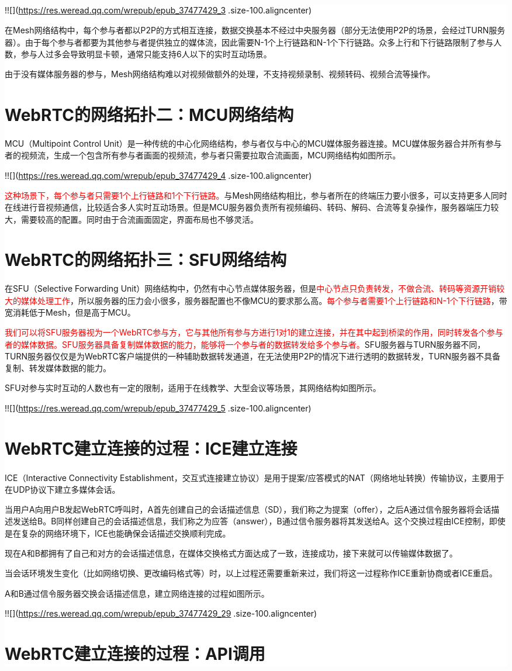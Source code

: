 !![](https://res.weread.qq.com/wrepub/epub_37477429_3 .size-100.aligncenter)

在Mesh网络结构中，每个参与者都以P2P的方式相互连接，数据交换基本不经过中央服务器（部分无法使用P2P的场景，会经过TURN服务器）。由于每个参与者都要为其他参与者提供独立的媒体流，因此需要N-1个上行链路和N-1个下行链路。众多上行和下行链路限制了参与人数，参与人过多会导致明显卡顿，通常只能支持6人以下的实时互动场景。

由于没有媒体服务器的参与，Mesh网络结构难以对视频做额外的处理，不支持视频录制、视频转码、视频合流等操作。

<slide>

#  WebRTC的网络拓扑二：MCU网络结构

MCU（Multipoint Control Unit）是一种传统的中心化网络结构，参与者仅与中心的MCU媒体服务器连接。MCU媒体服务器合并所有参与者的视频流，生成一个包含所有参与者画面的视频流，参与者只需要拉取合流画面，MCU网络结构如图所示。

!![](https://res.weread.qq.com/wrepub/epub_37477429_4 .size-100.aligncenter)

<span style="color:red;">这种场景下，每个参与者只需要1个上行链路和1个下行链路。</span>与Mesh网络结构相比，参与者所在的终端压力要小很多，可以支持更多人同时在线进行音视频通信，比较适合多人实时互动场景。但是MCU服务器负责所有视频编码、转码、解码、合流等复杂操作，服务器端压力较大，需要较高的配置。同时由于合流画面固定，界面布局也不够灵活。

<slide>

# WebRTC的网络拓扑三：SFU网络结构

在SFU（Selective Forwarding Unit）网络结构中，仍然有中心节点媒体服务器，但是<span style="color:red;">中心节点只负责转发，不做合流、转码等资源开销较大的媒体处理工作</span>，所以服务器的压力会小很多，服务器配置也不像MCU的要求那么高。<span style="color:red;">每个参与者需要1个上行链路和N-1个下行链路</span>，带宽消耗低于Mesh，但是高于MCU。

<span style="color:red;">我们可以将SFU服务器视为一个WebRTC参与方，它与其他所有参与方进行1对1的建立连接，并在其中起到桥梁的作用，同时转发各个参与者的媒体数据。SFU服务器具备复制媒体数据的能力，能够将一个参与者的数据转发给多个参与者。</span>SFU服务器与TURN服务器不同，TURN服务器仅仅是为WebRTC客户端提供的一种辅助数据转发通道，在无法使用P2P的情况下进行透明的数据转发，TURN服务器不具备复制、转发媒体数据的能力。

SFU对参与实时互动的人数也有一定的限制，适用于在线教学、大型会议等场景，其网络结构如图所示。

!![](https://res.weread.qq.com/wrepub/epub_37477429_5 .size-100.aligncenter)

<slide>

# WebRTC建立连接的过程：ICE建立连接

ICE（Interactive Connectivity Establishment，交互式连接建立协议）是用于提案/应答模式的NAT（网络地址转换）传输协议，主要用于在UDP协议下建立多媒体会话。

当用户A向用户B发起WebRTC呼叫时，A首先创建自己的会话描述信息（SD），我们称之为提案（offer），之后A通过信令服务器将会话描述发送给B。B同样创建自己的会话描述信息，我们称之为应答（answer），B通过信令服务器将其发送给A。这个交换过程由ICE控制，即使是在复杂的网络环境下，ICE也能确保会话描述交换顺利完成。

现在A和B都拥有了自己和对方的会话描述信息，在媒体交换格式方面达成了一致，连接成功，接下来就可以传输媒体数据了。

当会话环境发生变化（比如网络切换、更改编码格式等）时，以上过程还需要重新来过，我们将这一过程称作ICE重新协商或者ICE重启。

A和B通过信令服务器交换会话描述信息，建立网络连接的过程如图所示。

!![](https://res.weread.qq.com/wrepub/epub_37477429_29 .size-100.aligncenter)

<slide>

# WebRTC建立连接的过程：API调用
